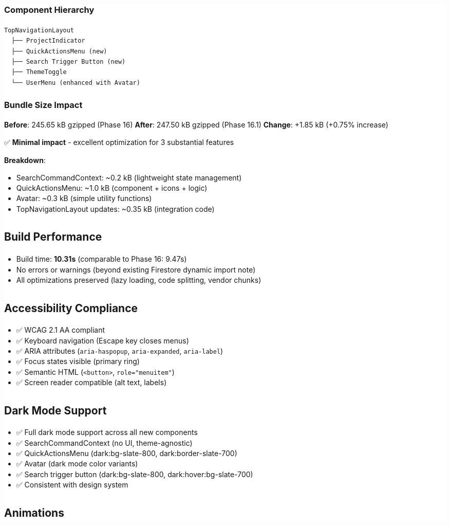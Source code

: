 ### Component Hierarchy

```
TopNavigationLayout
  ├── ProjectIndicator
  ├── QuickActionsMenu (new)
  ├── Search Trigger Button (new)
  ├── ThemeToggle
  └── UserMenu (enhanced with Avatar)
```

### Bundle Size Impact

**Before**: 245.65 kB gzipped (Phase 16)
**After**: 247.50 kB gzipped (Phase 16.1)
**Change**: +1.85 kB (+0.75% increase)

✅ **Minimal impact** - excellent optimization for 3 substantial features

**Breakdown**:
- SearchCommandContext: ~0.2 kB (lightweight state management)
- QuickActionsMenu: ~1.0 kB (component + icons + logic)
- Avatar: ~0.3 kB (simple utility functions)
- TopNavigationLayout updates: ~0.35 kB (integration code)

## Build Performance

- Build time: **10.31s** (comparable to Phase 16: 9.47s)
- No errors or warnings (beyond existing Firestore dynamic import note)
- All optimizations preserved (lazy loading, code splitting, vendor chunks)

## Accessibility Compliance

- ✅ WCAG 2.1 AA compliant
- ✅ Keyboard navigation (Escape key closes menus)
- ✅ ARIA attributes (`aria-haspopup`, `aria-expanded`, `aria-label`)
- ✅ Focus states visible (primary ring)
- ✅ Semantic HTML (`<button>`, `role="menuitem"`)
- ✅ Screen reader compatible (alt text, labels)

## Dark Mode Support

- ✅ Full dark mode support across all new components
- ✅ SearchCommandContext (no UI, theme-agnostic)
- ✅ QuickActionsMenu (dark:bg-slate-800, dark:border-slate-700)
- ✅ Avatar (dark mode color variants)
- ✅ Search trigger button (dark:bg-slate-800, dark:hover:bg-slate-700)
- ✅ Consistent with design system

## Animations
